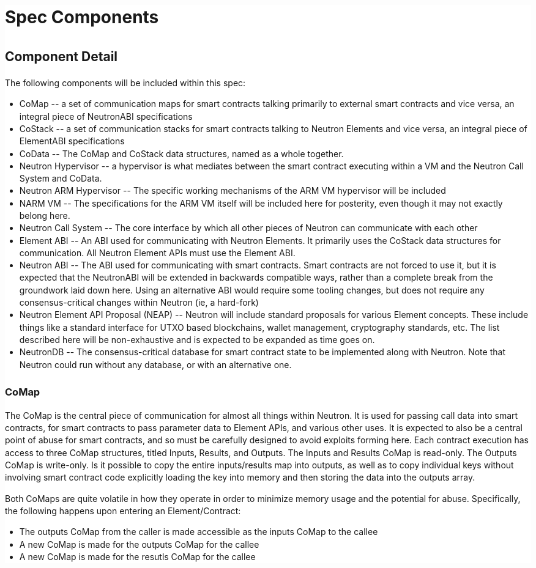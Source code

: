 # Spec Components

## Component Detail

The following components will be included within this spec:

* CoMap -- a set of communication maps for smart contracts talking primarily to external smart contracts and vice versa, an integral piece of NeutronABI specifications
* CoStack -- a set of communication stacks for smart contracts talking to Neutron Elements and vice versa, an integral piece of ElementABI specifications
* CoData -- The CoMap and CoStack data structures, named as a whole together.
* Neutron Hypervisor -- a hypervisor is what mediates between the smart contract executing within a VM and the Neutron Call System and CoData.
* Neutron ARM Hypervisor -- The specific working mechanisms of the ARM VM hypervisor will be included
* NARM VM -- The specifications for the ARM VM itself will be included here for posterity, even though it may not exactly belong here. 
* Neutron Call System -- The core interface by which all other pieces of Neutron can communicate with each other
* Element ABI -- An ABI used for communicating with Neutron Elements. It primarily uses the CoStack data structures for communication. All Neutron Element APIs must use the Element ABI.
* Neutron ABI -- The ABI used for communicating with smart contracts. Smart contracts are not forced to use it, but it is expected that the NeutronABI will be extended in backwards compatible ways, rather than a complete break from the groundwork laid down here. Using an alternative ABI would require some tooling changes, but does not require any consensus-critical changes within Neutron \(ie, a hard-fork\) 
* Neutron Element API Proposal \(NEAP\) -- Neutron will include standard proposals for various Element concepts. These include things like a standard interface for UTXO based blockchains, wallet management, cryptography standards, etc. The list described here will be non-exhaustive and is expected to be expanded as time goes on.
* NeutronDB -- The consensus-critical database for smart contract state to be implemented along with Neutron. Note that Neutron could run without any database, or with an alternative one. 

### CoMap

The CoMap is the central piece of communication for almost all things within Neutron. It is used for passing call data into smart contracts, for smart contracts to pass parameter data to Element APIs, and various other uses. It is expected to also be a central point of abuse for smart contracts, and so must be carefully designed to avoid exploits forming here. Each contract execution has access to three CoMap structures, titled Inputs, Results, and Outputs. The Inputs and Results CoMap is read-only. The Outputs CoMap is write-only. Is it possible to copy the entire inputs/results map into outputs, as well as to copy individual keys without involving smart contract code explicitly loading the key into memory and then storing the data into the outputs array.

Both CoMaps are quite volatile in how they operate in order to minimize memory usage and the potential for abuse. Specifically, the following happens upon entering an Element/Contract:

* The outputs CoMap from the caller is made accessible as the inputs CoMap to the callee
* A new CoMap is made for the outputs CoMap for the callee
* A new CoMap is made for the resutls CoMap for the callee
